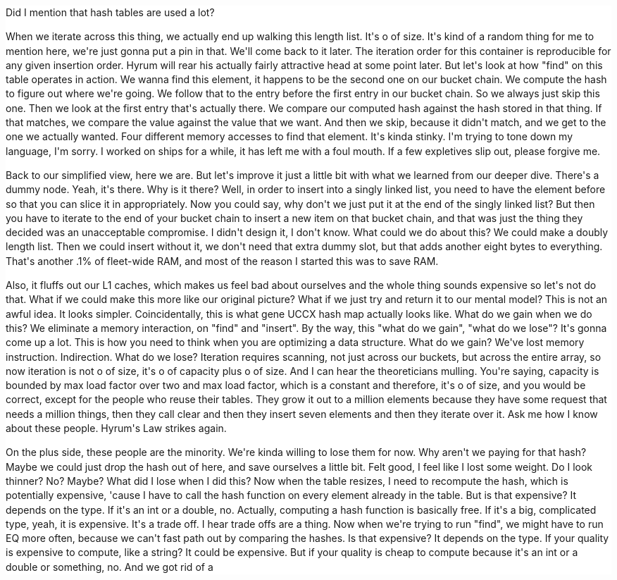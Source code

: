 Did I mention that hash tables are used a lot?

When we iterate across this thing, we actually end up walking this length list.
It's o of size. It's kind of a random thing for me to mention here, we're just
gonna put a pin in that. We'll come back to it later. The iteration order for
this container is reproducible for any given insertion order. Hyrum will rear
his actually fairly attractive head at some point later. But let's look at how
"find" on this table operates in action. We wanna find this element, it happens
to be the second one on our bucket chain. We compute the hash to figure out
where we're going. We follow that to the entry before the first entry in our
bucket chain. So we always just skip this one. Then we look at the first entry
that's actually there. We compare our computed hash against the hash stored in
that thing. If that matches, we compare the value against the value that we
want. And then we skip, because it didn't match, and we get to the one we
actually wanted. Four different memory accesses to find that element. It's
kinda stinky. I'm trying to tone down my language, I'm sorry. I worked on ships
for a while, it has left me with a foul mouth. If a few expletives slip out,
please forgive me.

Back to our simplified view, here we are. But let's improve it just a little
bit with what we learned from our deeper dive. There's a dummy node. Yeah, it's
there. Why is it there? Well, in order to insert into a singly linked list, you
need to have the element before so that you can slice it in appropriately. Now
you could say, why don't we just put it at the end of the singly linked list?
But then you have to iterate to the end of your bucket chain to insert a new
item on that bucket chain, and that was just the thing they decided was an
unacceptable compromise. I didn't design it, I don't know. What could we do
about this? We could make a doubly length list. Then we could insert without
it, we don't need that extra dummy slot, but that adds another eight bytes to
everything. That's another .1% of fleet-wide RAM, and most of the reason I
started this was to save RAM.

Also, it fluffs out our L1 caches, which makes us feel bad about ourselves and
the whole thing sounds expensive so let's not do that. What if we could make
this more like our original picture? What if we just try and return it to our
mental model? This is not an awful idea. It looks simpler. Coincidentally, this
is what gene UCCX hash map actually looks like. What do we gain when we do
this? We eliminate a memory interaction, on "find" and "insert". By the way,
this "what do we gain", "what do we lose"? It's gonna come up a lot. This is
how you need to think when you are optimizing a data structure. What do we
gain? We've lost memory instruction. Indirection. What do we lose? Iteration
requires scanning, not just across our buckets, but across the entire array, so
now iteration is not o of size, it's o of capacity plus o of size. And I can
hear the theoreticians mulling. You're saying, capacity is bounded by max load
factor over two and max load factor, which is a constant and therefore, it's o
of size, and you would be correct, except for the people who reuse their
tables. They grow it out to a million elements because they have some request
that needs a million things, then they call clear and then they insert seven
elements and then they iterate over it. Ask me how I know about these people.
Hyrum's Law strikes again.

On the plus side, these people are the minority. We're kinda willing to lose
them for now. Why aren't we paying for that hash? Maybe we could just drop the
hash out of here, and save ourselves a little bit. Felt good, I feel like I
lost some weight. Do I look thinner? No? Maybe? What did I lose when I did
this? Now when the table resizes, I need to recompute the hash, which is
potentially expensive, 'cause I have to call the hash function on every element
already in the table. But is that expensive? It depends on the type. If it's an
int or a double, no. Actually, computing a hash function is basically free. If
it's a big, complicated type, yeah, it is expensive. It's a trade off. I hear
trade offs are a thing. Now when we're trying to run "find", we might have to
run EQ more often, because we can't fast path out by comparing the hashes. Is
that expensive? It depends on the type. If your quality is expensive to
compute, like a string? It could be expensive. But if your quality is cheap to
compute because it's an int or a double or something, no. And we got rid of a